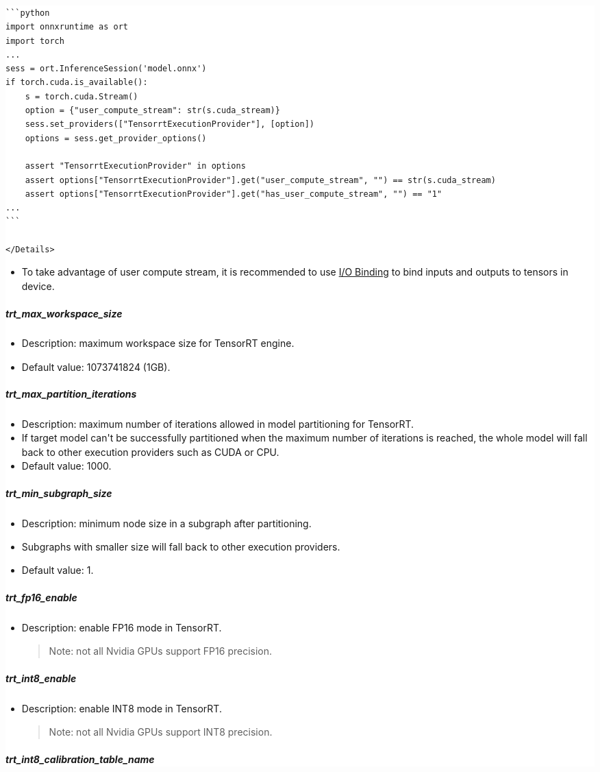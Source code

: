 
    ```python
    import onnxruntime as ort
    import torch
    ...
    sess = ort.InferenceSession('model.onnx')
    if torch.cuda.is_available():
        s = torch.cuda.Stream()
        option = {"user_compute_stream": str(s.cuda_stream)}
        sess.set_providers(["TensorrtExecutionProvider"], [option])
        options = sess.get_provider_options()
    
        assert "TensorrtExecutionProvider" in options
        assert options["TensorrtExecutionProvider"].get("user_compute_stream", "") == str(s.cuda_stream)
        assert options["TensorrtExecutionProvider"].get("has_user_compute_stream", "") == "1"
    ...
    ```

    </Details>

* To take advantage of user compute stream, it is recommended to use [I/O Binding](https://onnxruntime.ai/docs/api/python/api_summary.html#data-on-device) to bind inputs and outputs to tensors in device.

##### trt_max_workspace_size

* Description: maximum workspace size for TensorRT engine.

* Default value: 1073741824 (1GB).

##### trt_max_partition_iterations


* Description: maximum number of iterations allowed in model partitioning for TensorRT.
* If target model can't be successfully partitioned when the maximum number of iterations is reached, the whole model will fall back to other execution providers such as CUDA or CPU.
* Default value: 1000.

##### trt_min_subgraph_size

* Description: minimum node size in a subgraph after partitioning.

* Subgraphs with smaller size will fall back to other execution providers.
* Default value: 1.

##### trt_fp16_enable


* Description: enable FP16 mode in TensorRT.

  > Note: not all Nvidia GPUs support FP16 precision.

##### trt_int8_enable

* Description:  enable INT8 mode in TensorRT.

  > Note:  not all Nvidia GPUs support INT8 precision.

##### trt_int8_calibration_table_name 
